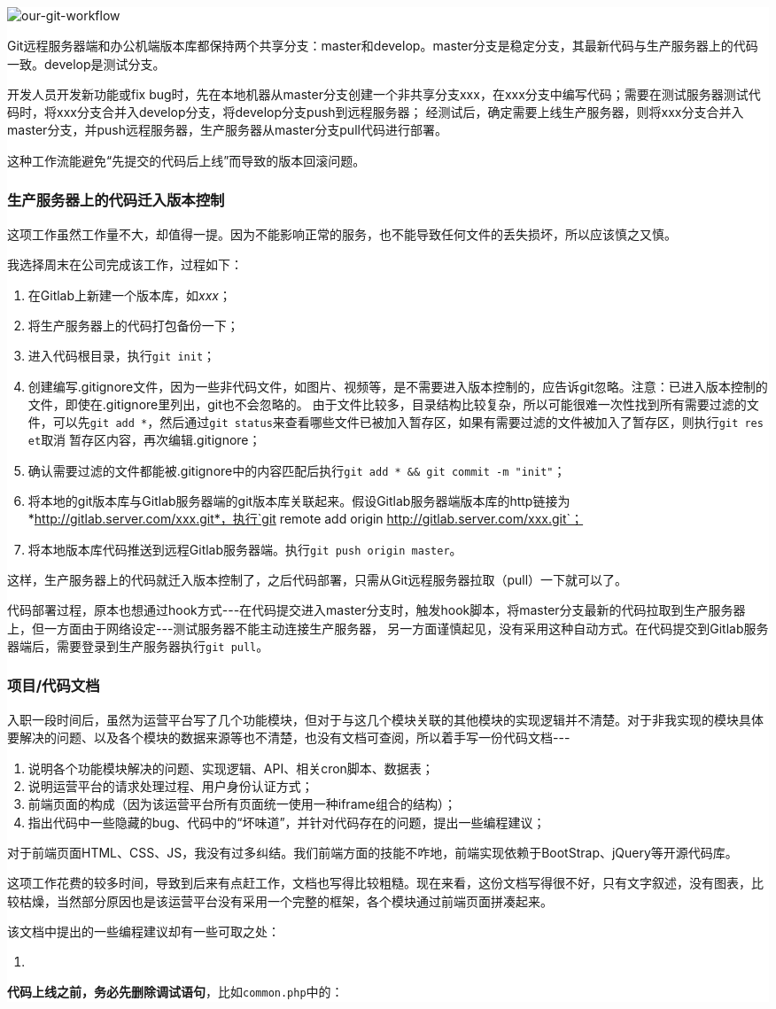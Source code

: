 ![our-git-workflow](https://raw.github.com/youngsterxyf/youngsterxyf.github.com/master/assets/pics/git-workflow.png)

Git远程服务器端和办公机端版本库都保持两个共享分支：master和develop。master分支是稳定分支，其最新代码与生产服务器上的代码一致。develop是测试分支。

开发人员开发新功能或fix bug时，先在本地机器从master分支创建一个非共享分支xxx，在xxx分支中编写代码；需要在测试服务器测试代码时，将xxx分支合并入develop分支，将develop分支push到远程服务器；
经测试后，确定需要上线生产服务器，则将xxx分支合并入master分支，并push远程服务器，生产服务器从master分支pull代码进行部署。

这种工作流能避免“先提交的代码后上线”而导致的版本回滚问题。

### 生产服务器上的代码迁入版本控制

这项工作虽然工作量不大，却值得一提。因为不能影响正常的服务，也不能导致任何文件的丢失损坏，所以应该慎之又慎。

我选择周末在公司完成该工作，过程如下：

1. 在Gitlab上新建一个版本库，如*xxx*；
2. 将生产服务器上的代码打包备份一下；
3. 进入代码根目录，执行`git init`；
4. 创建编写.gitignore文件，因为一些非代码文件，如图片、视频等，是不需要进入版本控制的，应告诉git忽略。注意：已进入版本控制的文件，即使在.gitignore里列出，git也不会忽略的。
由于文件比较多，目录结构比较复杂，所以可能很难一次性找到所有需要过滤的文件，可以先`git add *`，然后通过`git status`来查看哪些文件已被加入暂存区，如果有需要过滤的文件被加入了暂存区，则执行`git reset`取消
暂存区内容，再次编辑.gitignore；

5. 确认需要过滤的文件都能被.gitignore中的内容匹配后执行`git add * && git commit -m "init"`；

6. 将本地的git版本库与Gitlab服务器端的git版本库关联起来。假设Gitlab服务器端版本库的http链接为*http://gitlab.server.com/xxx.git*，执行`git remote add origin http://gitlab.server.com/xxx.git`；

7. 将本地版本库代码推送到远程Gitlab服务器端。执行`git push origin master`。

这样，生产服务器上的代码就迁入版本控制了，之后代码部署，只需从Git远程服务器拉取（pull）一下就可以了。

代码部署过程，原本也想通过hook方式---在代码提交进入master分支时，触发hook脚本，将master分支最新的代码拉取到生产服务器上，但一方面由于网络设定---测试服务器不能主动连接生产服务器，
另一方面谨慎起见，没有采用这种自动方式。在代码提交到Gitlab服务器端后，需要登录到生产服务器执行`git pull`。

### 项目/代码文档

入职一段时间后，虽然为运营平台写了几个功能模块，但对于与这几个模块关联的其他模块的实现逻辑并不清楚。对于非我实现的模块具体要解决的问题、以及各个模块的数据来源等也不清楚，也没有文档可查阅，所以着手写一份代码文档---

1. 说明各个功能模块解决的问题、实现逻辑、API、相关cron脚本、数据表；
2. 说明运营平台的请求处理过程、用户身份认证方式；
3. 前端页面的构成（因为该运营平台所有页面统一使用一种iframe组合的结构）；
4. 指出代码中一些隐藏的bug、代码中的“坏味道”，并针对代码存在的问题，提出一些编程建议；

对于前端页面HTML、CSS、JS，我没有过多纠结。我们前端方面的技能不咋地，前端实现依赖于BootStrap、jQuery等开源代码库。

这项工作花费的较多时间，导致到后来有点赶工作，文档也写得比较粗糙。现在来看，这份文档写得很不好，只有文字叙述，没有图表，比较枯燥，当然部分原因也是该运营平台没有采用一个完整的框架，各个模块通过前端页面拼凑起来。

该文档中提出的一些编程建议却有一些可取之处：

1.
**代码上线之前，务必先删除调试语句**，比如``common.php``中的：
